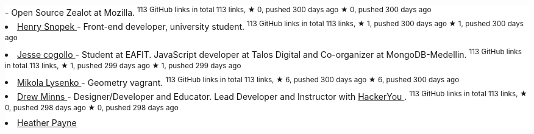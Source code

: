   </a>
  - Open Source Zealot at Mozilla.
  <sup>
   113 GitHub links in total 113 links, ★ 0, pushed 300 days ago
  </sup>
  <sup>
   &#9733 0, pushed 300 days ago
  </sup>
 </li>
 <li>
  <a href="https://github.com/hhsnopek/ama">
   Henry Snopek
  </a>
  - Front-end developer, university student.
  <sup>
   113 GitHub links in total 113 links, ★ 1, pushed 300 days ago
  </sup>
  <sup>
   &#9733 1, pushed 300 days ago
  </sup>
 </li>
 <li>
  <a href="https://github.com/jessecogollo/ama">
   Jesse cogollo
  </a>
  - Student at EAFIT. JavaScript developer at Talos Digital and Co-organizer at MongoDB-Medellin.
  <sup>
   113 GitHub links in total 113 links, ★ 1, pushed 299 days ago
  </sup>
  <sup>
   &#9733 1, pushed 299 days ago
  </sup>
 </li>
 <li>
  <a href="https://github.com/mikolalysenko/ama">
   Mikola Lysenko
  </a>
  - Geometry vagrant.
  <sup>
   113 GitHub links in total 113 links, ★ 6, pushed 300 days ago
  </sup>
  <sup>
   &#9733 6, pushed 300 days ago
  </sup>
 </li>
 <li>
  <a href="https://github.com/drewminns/ama">
   Drew Minns
  </a>
  - Designer/Developer and Educator. Lead Developer and Instructor with
  <a href="http://hackeryou.com">
   HackerYou
  </a>
  .
  <sup>
   113 GitHub links in total 113 links, ★ 0, pushed 298 days ago
  </sup>
  <sup>
   &#9733 0, pushed 298 days ago
  </sup>
 </li>
 <li>
  <a href="https://github.com/heatherpayne/ama">
   Heather Payne